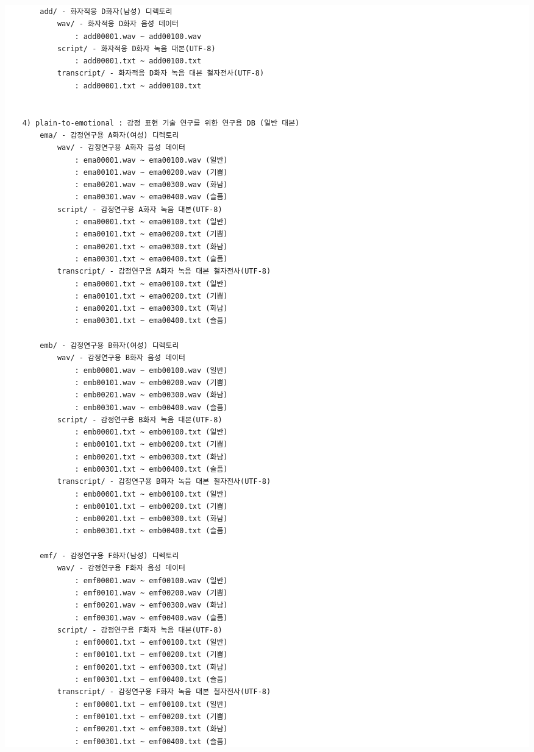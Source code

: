 			add/ - 화자적응 D화자(남성) 디렉토리 
				wav/ - 화자적응 D화자 음성 데이터
					: add00001.wav ~ add00100.wav
				script/ - 화자적응 D화자 녹음 대본(UTF-8)
					: add00001.txt ~ add00100.txt
				transcript/ - 화자적응 D화자 녹음 대본 철자전사(UTF-8)
					: add00001.txt ~ add00100.txt


		4) plain-to-emotional : 감정 표현 기술 연구를 위한 연구용 DB (일반 대본)
			ema/ - 감정연구용 A화자(여성) 디렉토리 
				wav/ - 감정연구용 A화자 음성 데이터
					: ema00001.wav ~ ema00100.wav (일반)
					: ema00101.wav ~ ema00200.wav (기쁨)
					: ema00201.wav ~ ema00300.wav (화남)
					: ema00301.wav ~ ema00400.wav (슬픔)
				script/ - 감정연구용 A화자 녹음 대본(UTF-8)
					: ema00001.txt ~ ema00100.txt (일반)
					: ema00101.txt ~ ema00200.txt (기쁨)
					: ema00201.txt ~ ema00300.txt (화남)
					: ema00301.txt ~ ema00400.txt (슬픔)
				transcript/ - 감정연구용 A화자 녹음 대본 철자전사(UTF-8)
					: ema00001.txt ~ ema00100.txt (일반)
					: ema00101.txt ~ ema00200.txt (기쁨)
					: ema00201.txt ~ ema00300.txt (화남)
					: ema00301.txt ~ ema00400.txt (슬픔)

			emb/ - 감정연구용 B화자(여성) 디렉토리 
				wav/ - 감정연구용 B화자 음성 데이터
					: emb00001.wav ~ emb00100.wav (일반)
					: emb00101.wav ~ emb00200.wav (기쁨)
					: emb00201.wav ~ emb00300.wav (화남)
					: emb00301.wav ~ emb00400.wav (슬픔)
				script/ - 감정연구용 B화자 녹음 대본(UTF-8)
					: emb00001.txt ~ emb00100.txt (일반)
					: emb00101.txt ~ emb00200.txt (기쁨)
					: emb00201.txt ~ emb00300.txt (화남)
					: emb00301.txt ~ emb00400.txt (슬픔)
				transcript/ - 감정연구용 B화자 녹음 대본 철자전사(UTF-8)
					: emb00001.txt ~ emb00100.txt (일반)
					: emb00101.txt ~ emb00200.txt (기쁨)
					: emb00201.txt ~ emb00300.txt (화남)
					: emb00301.txt ~ emb00400.txt (슬픔)

			emf/ - 감정연구용 F화자(남성) 디렉토리 
				wav/ - 감정연구용 F화자 음성 데이터
					: emf00001.wav ~ emf00100.wav (일반)
					: emf00101.wav ~ emf00200.wav (기쁨)
					: emf00201.wav ~ emf00300.wav (화남)
					: emf00301.wav ~ emf00400.wav (슬픔)
				script/ - 감정연구용 F화자 녹음 대본(UTF-8)
					: emf00001.txt ~ emf00100.txt (일반)
					: emf00101.txt ~ emf00200.txt (기쁨)
					: emf00201.txt ~ emf00300.txt (화남)
					: emf00301.txt ~ emf00400.txt (슬픔)
				transcript/ - 감정연구용 F화자 녹음 대본 철자전사(UTF-8)
					: emf00001.txt ~ emf00100.txt (일반)
					: emf00101.txt ~ emf00200.txt (기쁨)
					: emf00201.txt ~ emf00300.txt (화남)
					: emf00301.txt ~ emf00400.txt (슬픔)
